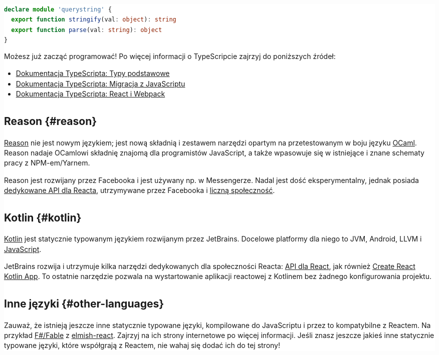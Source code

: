 ```typescript
declare module 'querystring' {
  export function stringify(val: object): string
  export function parse(val: string): object
}
```

Możesz już zacząć programować! Po więcej informacji o TypeScripcie zajrzyj do poniższych źródeł:

* [Dokumentacja TypeScripta: Typy podstawowe](https://www.typescriptlang.org/docs/handbook/basic-types.html)
* [Dokumentacja TypeScripta: Migracja z JavaScriptu](https://www.typescriptlang.org/docs/handbook/migrating-from-javascript.html)
* [Dokumentacja TypeScripta: React i Webpack](https://www.typescriptlang.org/docs/handbook/react-&-webpack.html)

## Reason {#reason}

[Reason](https://reasonml.github.io/) nie jest nowym językiem; jest nową składnią i zestawem narzędzi opartym na przetestowanym w boju języku [OCaml](https://ocaml.org/). Reason nadaje OCamlowi składnię znajomą dla programistów JavaScript, a także wpasowuje się w istniejące i znane schematy pracy z NPM-em/Yarnem.

Reason jest rozwijany przez Facebooka i jest używany np. w Messengerze. Nadal jest dość eksperymentalny, jednak posiada [dedykowane API dla Reacta](https://reasonml.github.io/reason-react/), utrzymywane przez Facebooka i [liczną społeczność](https://reasonml.github.io/docs/en/community.html).

## Kotlin {#kotlin}

[Kotlin](https://kotlinlang.org/) jest statycznie typowanym językiem rozwijanym przez JetBrains. Docelowe platformy dla niego to JVM, Android, LLVM i [JavaScript](https://kotlinlang.org/docs/reference/js-overview.html). 

JetBrains rozwija i utrzymuje kilka narzędzi dedykowanych dla społeczności Reacta: [API dla React](https://github.com/JetBrains/kotlin-wrappers), jak również [Create React Kotlin App](https://github.com/JetBrains/create-react-kotlin-app). To ostatnie narzędzie pozwala na wystartowanie aplikacji reactowej z Kotlinem bez żadnego konfigurowania projektu.

## Inne języki {#other-languages}

Zauważ, że istnieją jeszcze inne statycznie typowane języki, kompilowane do JavaScriptu i przez to kompatybilne z Reactem. Na przykład [F#/Fable](https://fable.io/) z [elmish-react](https://elmish.github.io/react). Zajrzyj na ich strony internetowe po więcej informacji. Jeśli znasz jeszcze jakieś inne statycznie typowane języki, które współgrają z Reactem, nie wahaj się dodać ich do tej strony!
